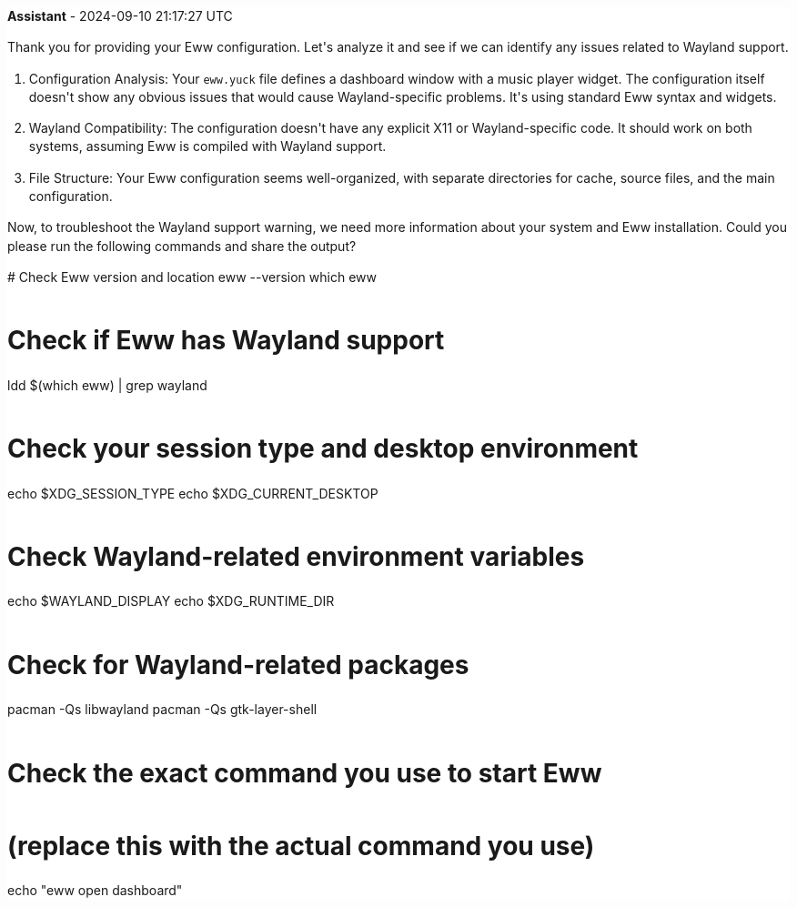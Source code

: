 
**Assistant** - 2024-09-10 21:17:27 UTC

 Thank you for providing your Eww configuration. Let's analyze it and see if we can identify any issues related to Wayland support.

1. Configuration Analysis:
   Your `eww.yuck` file defines a dashboard window with a music player widget. The configuration itself doesn't show any obvious issues that would cause Wayland-specific problems. It's using standard Eww syntax and widgets.

2. Wayland Compatibility:
   The configuration doesn't have any explicit X11 or Wayland-specific code. It should work on both systems, assuming Eww is compiled with Wayland support.

3. File Structure:
   Your Eww configuration seems well-organized, with separate directories for cache, source files, and the main configuration.

Now, to troubleshoot the Wayland support warning, we need more information about your system and Eww installation. Could you please run the following commands and share the output?

<antArtifact identifier="eww-system-check" type="application/vnd.ant.code" language="bash" title="Eww and System Check Commands">
# Check Eww version and location
eww --version
which eww

# Check if Eww has Wayland support
ldd $(which eww) | grep wayland

# Check your session type and desktop environment
echo $XDG_SESSION_TYPE
echo $XDG_CURRENT_DESKTOP

# Check Wayland-related environment variables
echo $WAYLAND_DISPLAY
echo $XDG_RUNTIME_DIR

# Check for Wayland-related packages
pacman -Qs libwayland
pacman -Qs gtk-layer-shell

# Check the exact command you use to start Eww
# (replace this with the actual command you use)
echo "eww open dashboard"
</antArtifact>
